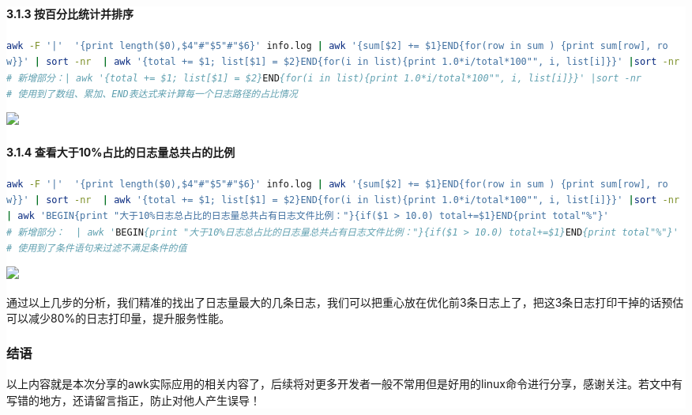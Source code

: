  
#### 3.1.3 按百分比统计并排序

```sh
awk -F '|'  '{print length($0),$4"#"$5"#"$6}' info.log | awk '{sum[$2] += $1}END{for(row in sum ) {print sum[row], row}}' | sort -nr  | awk '{total += $1; list[$1] = $2}END{for(i in list){print 1.0*i/total*100"", i, list[i]}}' |sort -nr
# 新增部分：| awk '{total += $1; list[$1] = $2}END{for(i in list){print 1.0*i/total*100"", i, list[i]}}' |sort -nr
# 使用到了数组、累加、END表达式来计算每一个日志路径的占比情况
```
 
  
  

![][2]

 
#### 3.1.4 查看大于10%占比的日志量总共占的比例

```sh
awk -F '|'  '{print length($0),$4"#"$5"#"$6}' info.log | awk '{sum[$2] += $1}END{for(row in sum ) {print sum[row], row}}' | sort -nr  | awk '{total += $1; list[$1] = $2}END{for(i in list){print 1.0*i/total*100"", i, list[i]}}' |sort -nr  | awk 'BEGIN{print "大于10%日志总占比的日志量总共占有日志文件比例："}{if($1 > 10.0) total+=$1}END{print total"%"}'
# 新增部分：  | awk 'BEGIN{print "大于10%日志总占比的日志量总共占有日志文件比例："}{if($1 > 10.0) total+=$1}END{print total"%"}'
# 使用到了条件语句来过滤不满足条件的值
```
 
  
  

![][3]

 
通过以上几步的分析，我们精准的找出了日志量最大的几条日志，我们可以把重心放在优化前3条日志上了，把这3条日志打印干掉的话预估可以减少80%的日志打印量，提升服务性能。
 
### 结语
 
以上内容就是本次分享的awk实际应用的相关内容了，后续将对更多开发者一般不常用但是好用的linux命令进行分享，感谢关注。若文中有写错的地方，还请留言指正，防止对他人产生误导！
 


[0]: ./img/FV36nuZ.png
[1]: ./img/6Zfaea2.png
[2]: ./img/7B3ueqf.png
[3]: ./img/VjiqIrR.png

